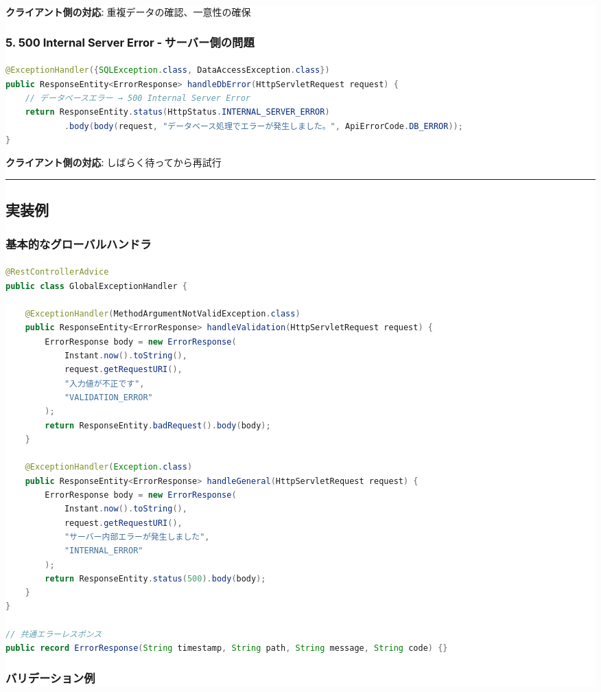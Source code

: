 **クライアント側の対応**: 重複データの確認、一意性の確保

### 5. 500 Internal Server Error - サーバー側の問題

```java
@ExceptionHandler({SQLException.class, DataAccessException.class})
public ResponseEntity<ErrorResponse> handleDbError(HttpServletRequest request) {
    // データベースエラー → 500 Internal Server Error
    return ResponseEntity.status(HttpStatus.INTERNAL_SERVER_ERROR)
            .body(body(request, "データベース処理でエラーが発生しました。", ApiErrorCode.DB_ERROR));
}
```

**クライアント側の対応**: しばらく待ってから再試行

---

## 実装例

### 基本的なグローバルハンドラ

```java
@RestControllerAdvice
public class GlobalExceptionHandler {

    @ExceptionHandler(MethodArgumentNotValidException.class)
    public ResponseEntity<ErrorResponse> handleValidation(HttpServletRequest request) {
        ErrorResponse body = new ErrorResponse(
            Instant.now().toString(),
            request.getRequestURI(),
            "入力値が不正です",
            "VALIDATION_ERROR"
        );
        return ResponseEntity.badRequest().body(body);
    }

    @ExceptionHandler(Exception.class)
    public ResponseEntity<ErrorResponse> handleGeneral(HttpServletRequest request) {
        ErrorResponse body = new ErrorResponse(
            Instant.now().toString(),
            request.getRequestURI(),
            "サーバー内部エラーが発生しました",
            "INTERNAL_ERROR"
        );
        return ResponseEntity.status(500).body(body);
    }
}

// 共通エラーレスポンス
public record ErrorResponse(String timestamp, String path, String message, String code) {}
```

### バリデーション例
